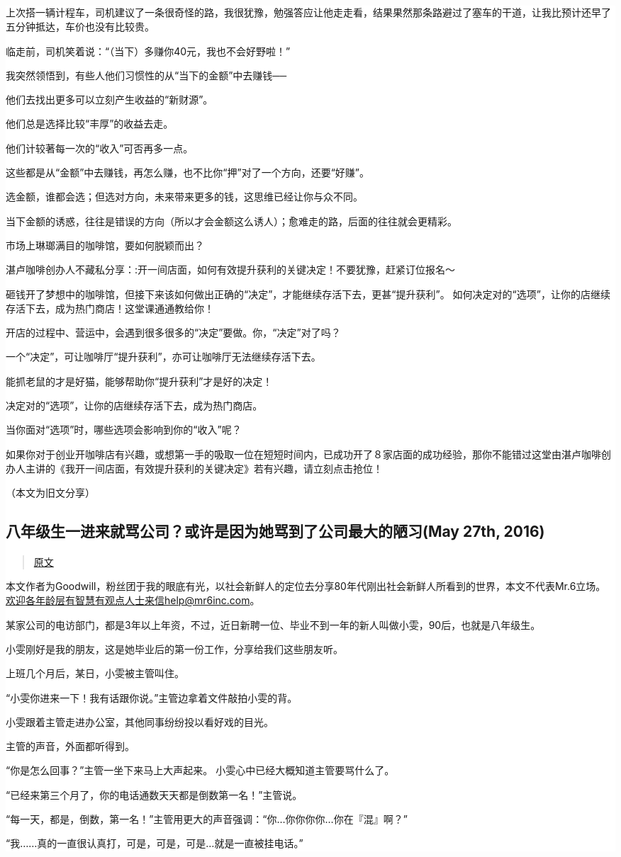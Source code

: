 上次搭一辆计程车，司机建议了一条很奇怪的路，我很犹豫，勉强答应让他走走看，结果果然那条路避过了塞车的干道，让我比预计还早了五分钟抵达，车价也没有比较贵。

临走前，司机笑着说：“（当下）多赚你40元，我也不会好野啦！”

我突然领悟到，有些人他们习惯性的从“当下的金额”中去赚钱──

他们去找出更多可以立刻产生收益的“新财源”。

他们总是选择比较“丰厚”的收益去走。

他们计较著每一次的“收入”可否再多一点。

这些都是从“金额”中去赚钱，再怎么赚，也不比你“押”对了一个方向，还要“好赚”。

选金额，谁都会选；但选对方向，未来带来更多的钱，这思维已经让你与众不同。

当下金额的诱惑，往往是错误的方向（所以才会金额这么诱人）；愈难走的路，后面的往往就会更精彩。

市场上琳瑯满目的咖啡馆，要如何脱颖而出？

湛卢咖啡创办人不藏私分享：:开一间店面，如何有效提升获利的关键决定！不要犹豫，赶紧订位报名～

砸钱开了梦想中的咖啡馆，但接下来该如何做出正确的“决定”，才能继续存活下去，更甚“提升获利”。 如何决定对的“选项”，让你的店继续存活下去，成为热门商店！这堂课通通教给你！

开店的过程中、营运中，会遇到很多很多的“决定”要做。你，“决定”对了吗？

一个“决定”，可让咖啡厅“提升获利”，亦可让咖啡厅无法继续存活下去。

能抓老鼠的才是好猫，能够帮助你“提升获利”才是好的决定！

决定对的“选项”，让你的店继续存活下去，成为热门商店。

当你面对“选项”时，哪些选项会影响到你的“收入”呢？

如果你对于创业开咖啡店有兴趣，或想第一手的吸取一位在短短时间内，已成功开了８家店面的成功经验，那你不能错过这堂由湛卢咖啡创办人主讲的《我开一间店面，有效提升获利的关键决定》若有兴趣，请立刻点击抢位！

（本文为旧文分享）

## 八年级生一进来就骂公司？或许是因为她骂到了公司最大的陋习(May 27th,  2016)

> [原文](http://mr6.cc/?p=16968)


本文作者为Goodwill，粉丝团于我的眼底有光，以社会新鲜人的定位去分享80年代刚出社会新鲜人所看到的世界，本文不代表Mr.6立场。欢迎各年龄层有智慧有观点人士来信help@mr6inc.com。

某家公司的电访部门，都是3年以上年资，不过，近日新聘一位、毕业不到一年的新人叫做小雯，90后，也就是八年级生。

小雯刚好是我的朋友，这是她毕业后的第一份工作，分享给我们这些朋友听。

上班几个月后，某日，小雯被主管叫住。

“小雯你进来一下！我有话跟你说。”主管边拿着文件敲拍小雯的背。

小雯跟着主管走进办公室，其他同事纷纷投以看好戏的目光。

主管的声音，外面都听得到。

“你是怎么回事？”主管一坐下来马上大声起来。 小雯心中已经大概知道主管要骂什么了。

“已经来第三个月了，你的电话通数天天都是倒数第一名！”主管说。

“每一天，都是，倒数，第一名！”主管用更大的声音强调：“你…你你你你…你在『混』啊？”

“我……真的一直很认真打，可是，可是，可是…就是一直被挂电话。”
